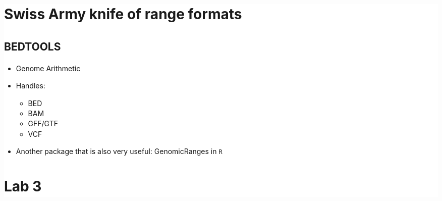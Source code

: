 
# Swiss Army knife of range formats

## BEDTOOLS

- Genome Arithmetic

- Handles:

	- BED
	- BAM
	- GFF/GTF
	- VCF
	
- Another package that is also very useful: GenomicRanges in `R`

# Lab 3
